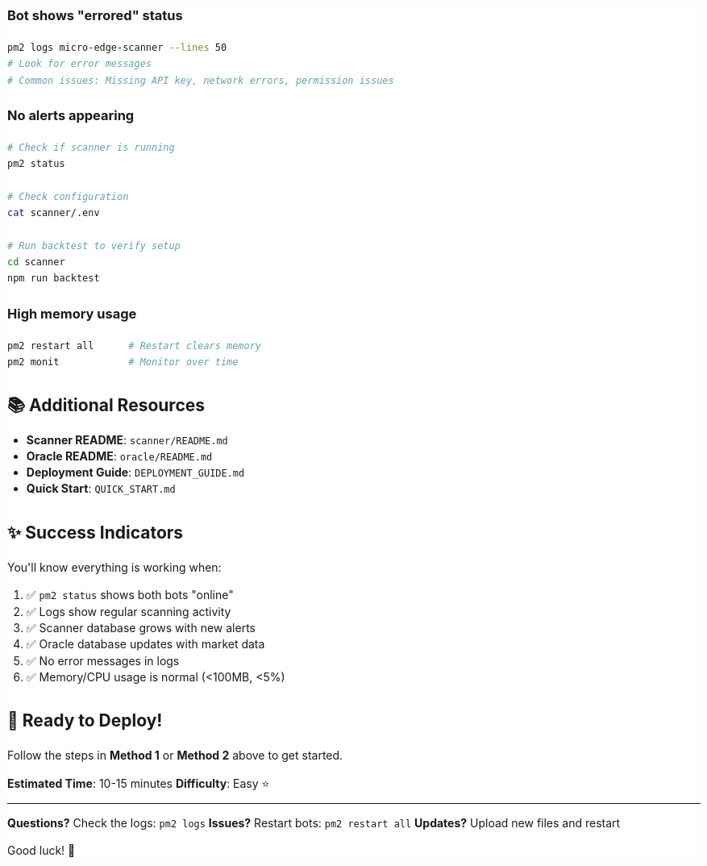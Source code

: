 ### Bot shows "errored" status
```bash
pm2 logs micro-edge-scanner --lines 50
# Look for error messages
# Common issues: Missing API key, network errors, permission issues
```

### No alerts appearing
```bash
# Check if scanner is running
pm2 status

# Check configuration
cat scanner/.env

# Run backtest to verify setup
cd scanner
npm run backtest
```

### High memory usage
```bash
pm2 restart all      # Restart clears memory
pm2 monit            # Monitor over time
```

## 📚 Additional Resources

- **Scanner README**: `scanner/README.md`
- **Oracle README**: `oracle/README.md`
- **Deployment Guide**: `DEPLOYMENT_GUIDE.md`
- **Quick Start**: `QUICK_START.md`

## ✨ Success Indicators

You'll know everything is working when:

1. ✅ `pm2 status` shows both bots "online"
2. ✅ Logs show regular scanning activity
3. ✅ Scanner database grows with new alerts
4. ✅ Oracle database updates with market data
5. ✅ No error messages in logs
6. ✅ Memory/CPU usage is normal (<100MB, <5%)

## 🎉 Ready to Deploy!

Follow the steps in **Method 1** or **Method 2** above to get started.

**Estimated Time**: 10-15 minutes
**Difficulty**: Easy ⭐

---

**Questions?** Check the logs: `pm2 logs`
**Issues?** Restart bots: `pm2 restart all`
**Updates?** Upload new files and restart

Good luck! 🚀
